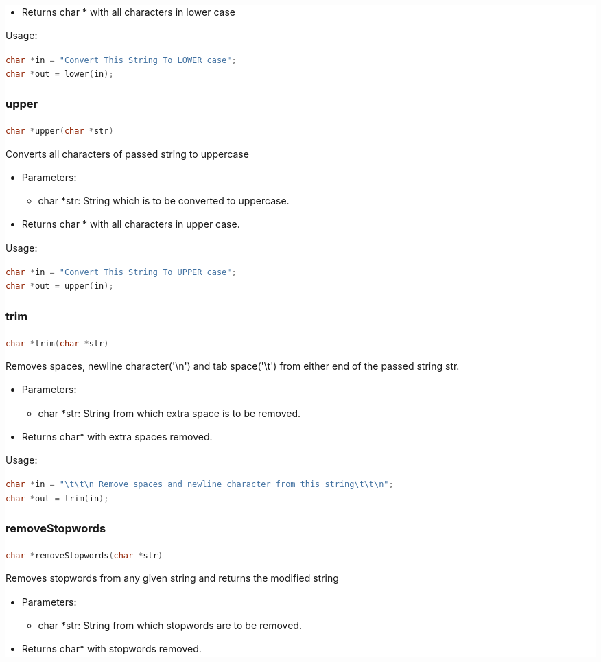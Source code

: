 - Returns char * with all characters in lower case

Usage:

```C
char *in = "Convert This String To LOWER case";
char *out = lower(in);
``` 

### upper
```C
char *upper(char *str)
```

Converts all characters of passed string to uppercase
		
- Parameters: 
	- char *str: String which is to be converted to uppercase.
		
- Returns char * with all characters in upper case.

Usage:

```C
char *in = "Convert This String To UPPER case";
char *out = upper(in);
```

### trim
```C
char *trim(char *str)
```

Removes spaces, newline character('\n') and tab space('\t') from either end of the passed string str.

- Parameters: 
	- char *str: String from which extra space is to be removed.
		
- Returns char* with extra spaces removed.

Usage:

```C
char *in = "\t\t\n Remove spaces and newline character from this string\t\t\n";
char *out = trim(in);
```

### removeStopwords
```C
char *removeStopwords(char *str)
```

Removes stopwords from any given string and returns the modified string
		
- Parameters: 
	- char *str: String from which stopwords are to be removed.
		
- Returns char* with stopwords removed.
